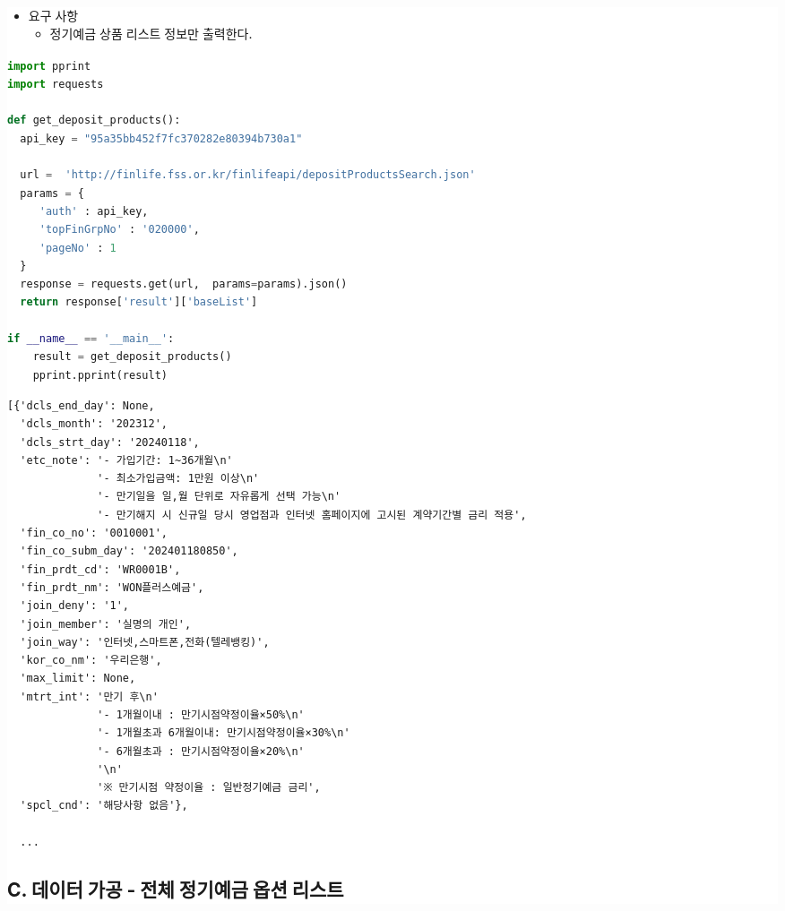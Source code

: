 * 요구 사항
  * 정기예금 상품 리스트 정보만 출력한다.

```python
import pprint
import requests

def get_deposit_products():
  api_key = "95a35bb452f7fc370282e80394b730a1"

  url =  'http://finlife.fss.or.kr/finlifeapi/depositProductsSearch.json'
  params = {
     'auth' : api_key,
     'topFinGrpNo' : '020000',
     'pageNo' : 1
  }
  response = requests.get(url,  params=params).json()
  return response['result']['baseList']
    
if __name__ == '__main__':
    result = get_deposit_products()
    pprint.pprint(result)
```
```
[{'dcls_end_day': None,
  'dcls_month': '202312',
  'dcls_strt_day': '20240118',
  'etc_note': '- 가입기간: 1~36개월\n'
              '- 최소가입금액: 1만원 이상\n'
              '- 만기일을 일,월 단위로 자유롭게 선택 가능\n'
              '- 만기해지 시 신규일 당시 영업점과 인터넷 홈페이지에 고시된 계약기간별 금리 적용',
  'fin_co_no': '0010001',
  'fin_co_subm_day': '202401180850',
  'fin_prdt_cd': 'WR0001B',
  'fin_prdt_nm': 'WON플러스예금',
  'join_deny': '1',
  'join_member': '실명의 개인',
  'join_way': '인터넷,스마트폰,전화(텔레뱅킹)',
  'kor_co_nm': '우리은행',
  'max_limit': None,
  'mtrt_int': '만기 후\n'
              '- 1개월이내 : 만기시점약정이율×50%\n'
              '- 1개월초과 6개월이내: 만기시점약정이율×30%\n'
              '- 6개월초과 : 만기시점약정이율×20%\n'
              '\n'
              '※ 만기시점 약정이율 : 일반정기예금 금리',
  'spcl_cnd': '해당사항 없음'},

  ...
```

## C. 데이터 가공 - 전체 정기예금 옵션 리스트
